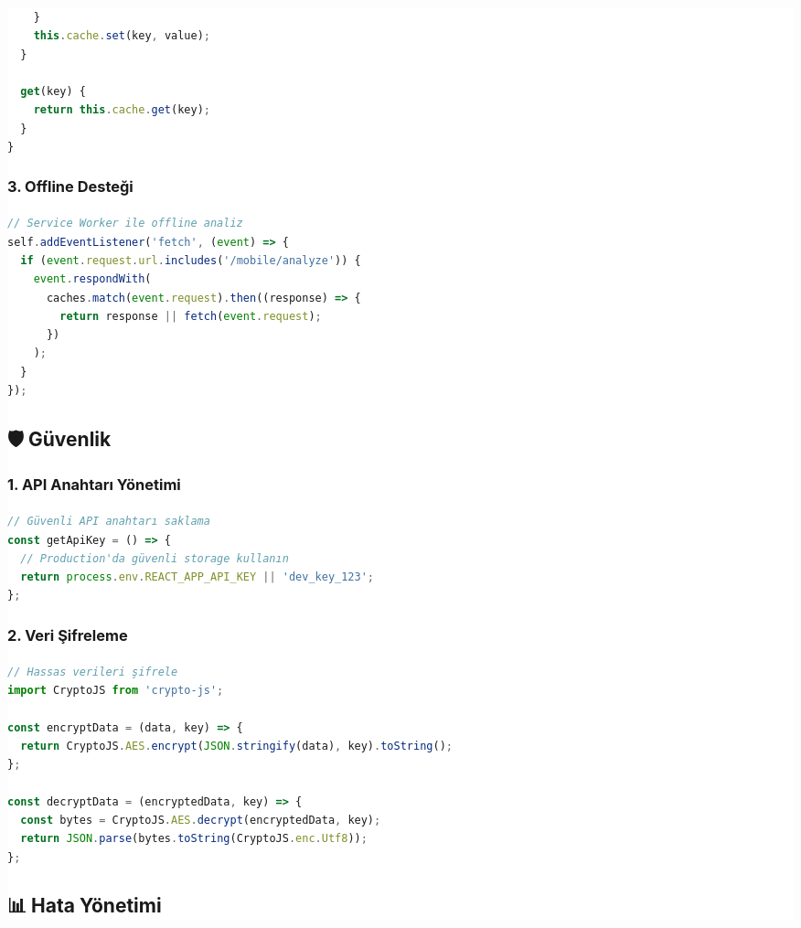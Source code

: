 ```javascript
    }
    this.cache.set(key, value);
  }
  
  get(key) {
    return this.cache.get(key);
  }
}
```

### 3. Offline Desteği
```javascript
// Service Worker ile offline analiz
self.addEventListener('fetch', (event) => {
  if (event.request.url.includes('/mobile/analyze')) {
    event.respondWith(
      caches.match(event.request).then((response) => {
        return response || fetch(event.request);
      })
    );
  }
});
```

## 🛡️ Güvenlik

### 1. API Anahtarı Yönetimi
```javascript
// Güvenli API anahtarı saklama
const getApiKey = () => {
  // Production'da güvenli storage kullanın
  return process.env.REACT_APP_API_KEY || 'dev_key_123';
};
```

### 2. Veri Şifreleme
```javascript
// Hassas verileri şifrele
import CryptoJS from 'crypto-js';

const encryptData = (data, key) => {
  return CryptoJS.AES.encrypt(JSON.stringify(data), key).toString();
};

const decryptData = (encryptedData, key) => {
  const bytes = CryptoJS.AES.decrypt(encryptedData, key);
  return JSON.parse(bytes.toString(CryptoJS.enc.Utf8));
};
```

## 📊 Hata Yönetimi
